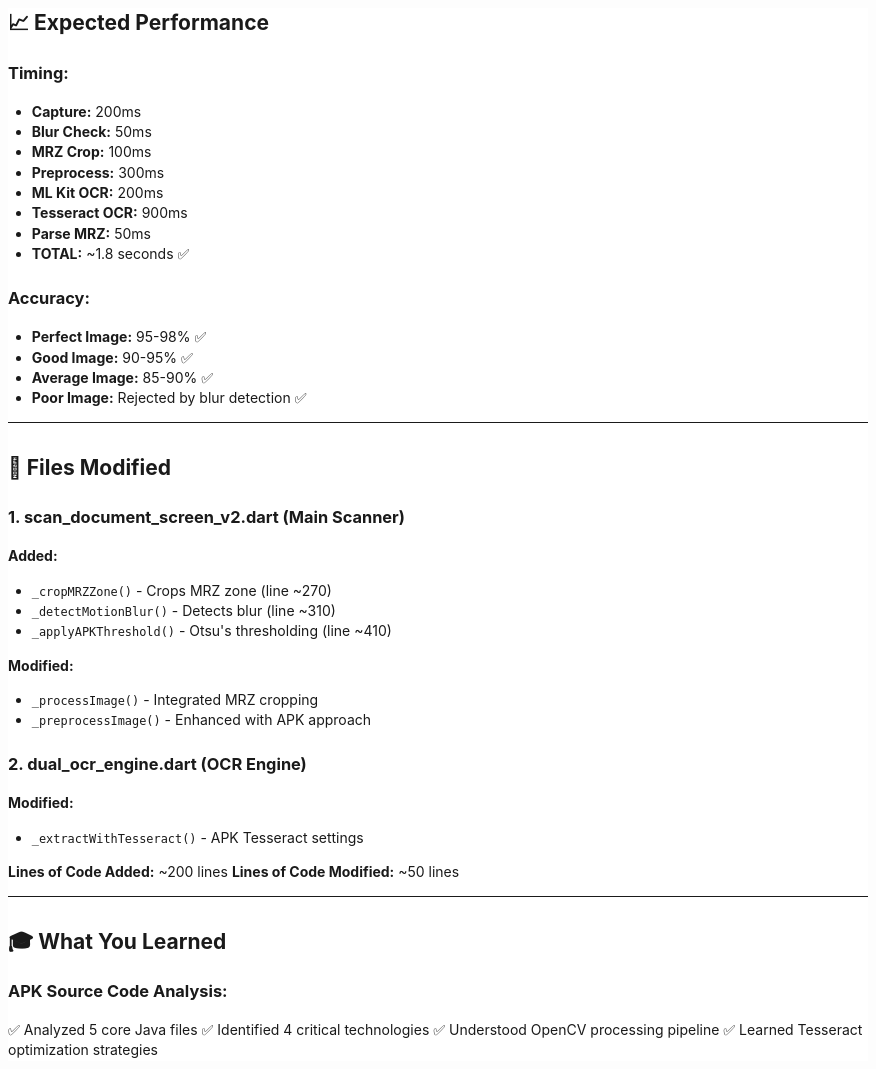 
## 📈 Expected Performance

### Timing:
- **Capture:** 200ms
- **Blur Check:** 50ms
- **MRZ Crop:** 100ms
- **Preprocess:** 300ms
- **ML Kit OCR:** 200ms
- **Tesseract OCR:** 900ms
- **Parse MRZ:** 50ms
- **TOTAL:** ~1.8 seconds ✅

### Accuracy:
- **Perfect Image:** 95-98% ✅
- **Good Image:** 90-95% ✅
- **Average Image:** 85-90% ✅
- **Poor Image:** Rejected by blur detection ✅

---

## 📁 Files Modified

### 1. scan_document_screen_v2.dart (Main Scanner)
**Added:**
- `_cropMRZZone()` - Crops MRZ zone (line ~270)
- `_detectMotionBlur()` - Detects blur (line ~310)
- `_applyAPKThreshold()` - Otsu's thresholding (line ~410)

**Modified:**
- `_processImage()` - Integrated MRZ cropping
- `_preprocessImage()` - Enhanced with APK approach

### 2. dual_ocr_engine.dart (OCR Engine)
**Modified:**
- `_extractWithTesseract()` - APK Tesseract settings

**Lines of Code Added:** ~200 lines
**Lines of Code Modified:** ~50 lines

---

## 🎓 What You Learned

### APK Source Code Analysis:
✅ Analyzed 5 core Java files
✅ Identified 4 critical technologies
✅ Understood OpenCV processing pipeline
✅ Learned Tesseract optimization strategies

